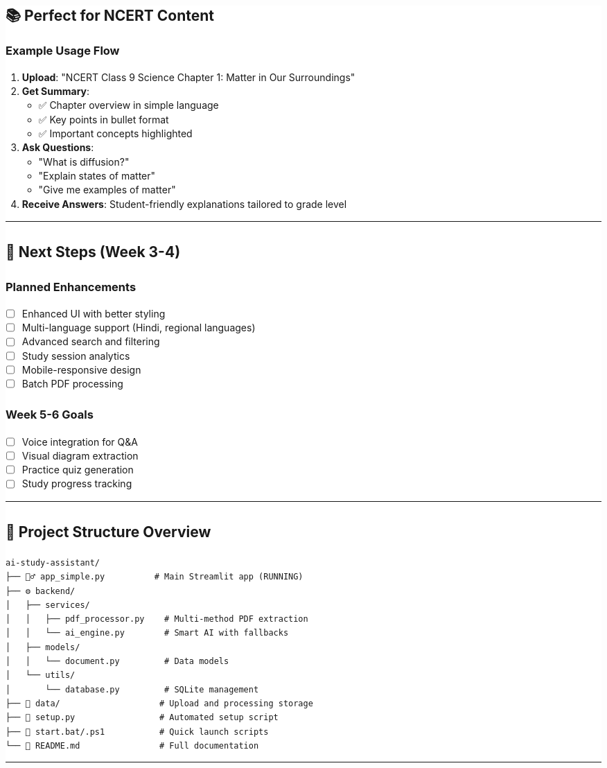 ## 📚 **Perfect for NCERT Content**

### **Example Usage Flow**
1. **Upload**: "NCERT Class 9 Science Chapter 1: Matter in Our Surroundings"
2. **Get Summary**:
   - ✅ Chapter overview in simple language
   - ✅ Key points in bullet format
   - ✅ Important concepts highlighted
3. **Ask Questions**:
   - "What is diffusion?"
   - "Explain states of matter"
   - "Give me examples of matter"
4. **Receive Answers**: Student-friendly explanations tailored to grade level

---

## 🚧 **Next Steps (Week 3-4)**

### **Planned Enhancements**
- [ ] Enhanced UI with better styling
- [ ] Multi-language support (Hindi, regional languages)
- [ ] Advanced search and filtering
- [ ] Study session analytics
- [ ] Mobile-responsive design
- [ ] Batch PDF processing

### **Week 5-6 Goals**
- [ ] Voice integration for Q&A
- [ ] Visual diagram extraction
- [ ] Practice quiz generation
- [ ] Study progress tracking

---

## 🔧 **Project Structure Overview**

```
ai-study-assistant/
├── 🏃‍♂️ app_simple.py          # Main Streamlit app (RUNNING)
├── ⚙️ backend/
│   ├── services/
│   │   ├── pdf_processor.py    # Multi-method PDF extraction
│   │   └── ai_engine.py        # Smart AI with fallbacks
│   ├── models/
│   │   └── document.py         # Data models
│   └── utils/
│       └── database.py         # SQLite management
├── 📁 data/                    # Upload and processing storage
├── 🔧 setup.py                 # Automated setup script
├── 🚀 start.bat/.ps1           # Quick launch scripts
└── 📖 README.md                # Full documentation
```

---
